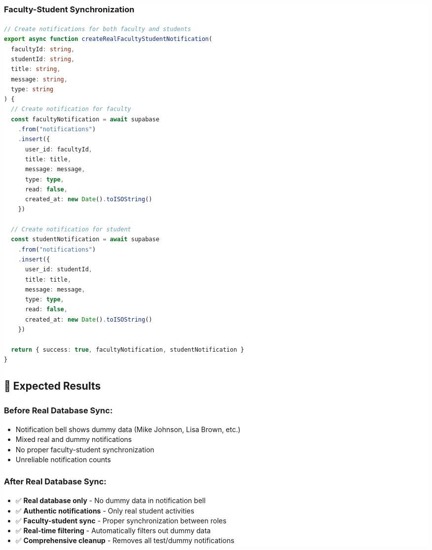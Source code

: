 ### **Faculty-Student Synchronization**
```typescript
// Create notifications for both faculty and students
export async function createRealFacultyStudentNotification(
  facultyId: string,
  studentId: string,
  title: string,
  message: string,
  type: string
) {
  // Create notification for faculty
  const facultyNotification = await supabase
    .from("notifications")
    .insert({
      user_id: facultyId,
      title: title,
      message: message,
      type: type,
      read: false,
      created_at: new Date().toISOString()
    })
  
  // Create notification for student
  const studentNotification = await supabase
    .from("notifications")
    .insert({
      user_id: studentId,
      title: title,
      message: message,
      type: type,
      read: false,
      created_at: new Date().toISOString()
    })
  
  return { success: true, facultyNotification, studentNotification }
}
```

## 🎉 **Expected Results**

### **Before Real Database Sync:**
- Notification bell shows dummy data (Mike Johnson, Lisa Brown, etc.)
- Mixed real and dummy notifications
- No proper faculty-student synchronization
- Unreliable notification counts

### **After Real Database Sync:**
- ✅ **Real database only** - No dummy data in notification bell
- ✅ **Authentic notifications** - Only real student activities
- ✅ **Faculty-student sync** - Proper synchronization between roles
- ✅ **Real-time filtering** - Automatically filters out dummy data
- ✅ **Comprehensive cleanup** - Removes all test/dummy notifications
